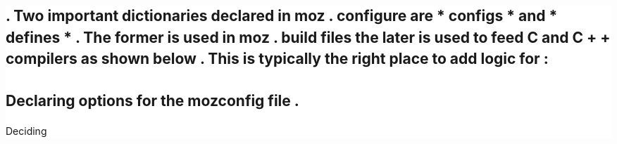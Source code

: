 .
Two
important
dictionaries
declared
in
moz
.
configure
are
*
configs
*
and
*
defines
*
.
The
former
is
used
in
moz
.
build
files
the
later
is
used
to
feed
C
and
C
+
+
compilers
as
shown
below
.
This
is
typically
the
right
place
to
add
logic
for
:
-
Declaring
options
for
the
mozconfig
file
.
-
Deciding
